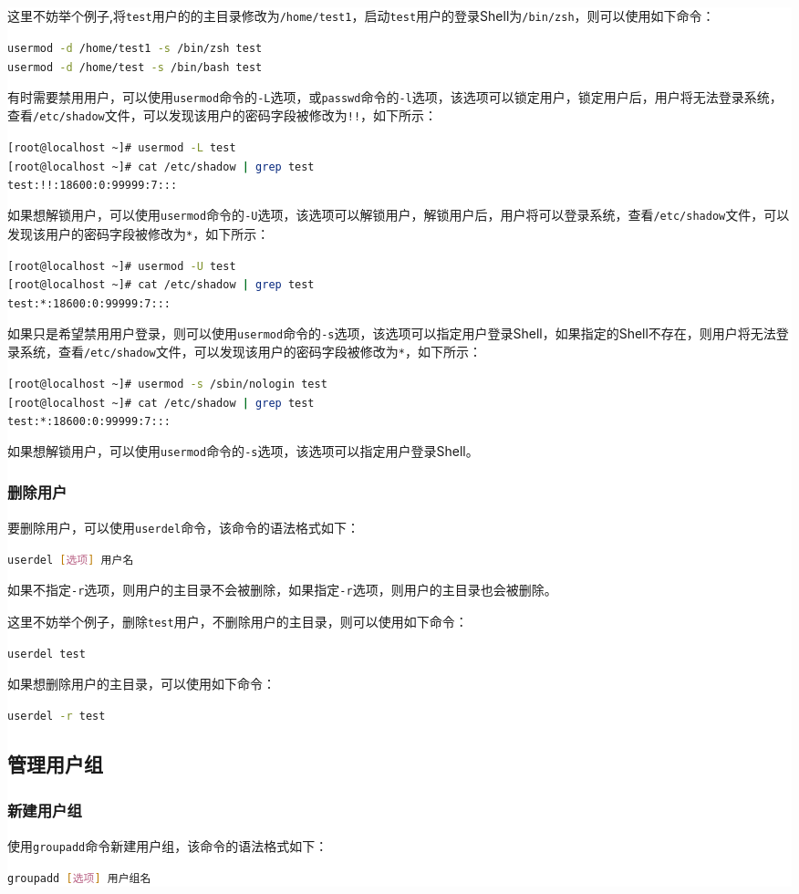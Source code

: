 这里不妨举个例子,将`test`用户的的主目录修改为`/home/test1`，启动`test`用户的登录Shell为`/bin/zsh`，则可以使用如下命令：
```bash
usermod -d /home/test1 -s /bin/zsh test
usermod -d /home/test -s /bin/bash test
```

有时需要禁用用户，可以使用`usermod`命令的`-L`选项，或`passwd`命令的`-l`选项，该选项可以锁定用户，锁定用户后，用户将无法登录系统，查看`/etc/shadow`文件，可以发现该用户的密码字段被修改为`!!`，如下所示：
```bash
[root@localhost ~]# usermod -L test
[root@localhost ~]# cat /etc/shadow | grep test
test:!!:18600:0:99999:7:::
```

如果想解锁用户，可以使用`usermod`命令的`-U`选项，该选项可以解锁用户，解锁用户后，用户将可以登录系统，查看`/etc/shadow`文件，可以发现该用户的密码字段被修改为`*`，如下所示：
```bash
[root@localhost ~]# usermod -U test
[root@localhost ~]# cat /etc/shadow | grep test
test:*:18600:0:99999:7:::
```

如果只是希望禁用用户登录，则可以使用`usermod`命令的`-s`选项，该选项可以指定用户登录Shell，如果指定的Shell不存在，则用户将无法登录系统，查看`/etc/shadow`文件，可以发现该用户的密码字段被修改为`*`，如下所示：
```bash
[root@localhost ~]# usermod -s /sbin/nologin test
[root@localhost ~]# cat /etc/shadow | grep test
test:*:18600:0:99999:7:::
```

如果想解锁用户，可以使用`usermod`命令的`-s`选项，该选项可以指定用户登录Shell。

### 删除用户
要删除用户，可以使用`userdel`命令，该命令的语法格式如下：
```bash
userdel [选项] 用户名
```
如果不指定`-r`选项，则用户的主目录不会被删除，如果指定`-r`选项，则用户的主目录也会被删除。

这里不妨举个例子，删除`test`用户，不删除用户的主目录，则可以使用如下命令：
```bash
userdel test
```

如果想删除用户的主目录，可以使用如下命令：
```bash
userdel -r test
```

## 管理用户组
### 新建用户组

使用`groupadd`命令新建用户组，该命令的语法格式如下：
```bash
groupadd [选项] 用户组名
```

